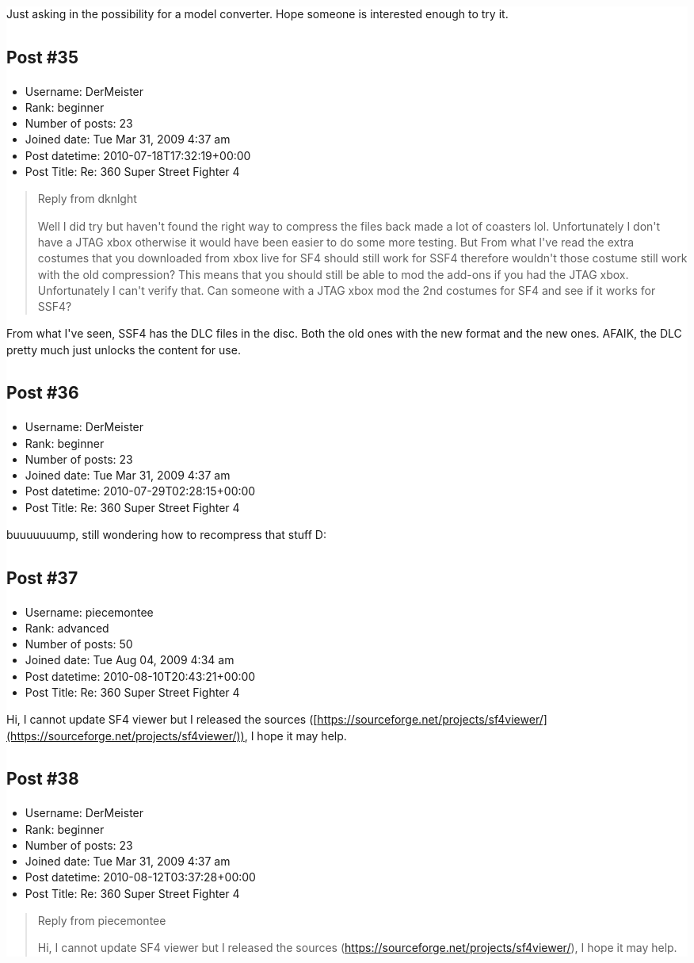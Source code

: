Just asking in the possibility for a model converter. Hope someone is interested enough to try it.
## Post #35
- Username: DerMeister
- Rank: beginner
- Number of posts: 23
- Joined date: Tue Mar 31, 2009 4:37 am
- Post datetime: 2010-07-18T17:32:19+00:00
- Post Title: Re: 360 Super Street Fighter 4

> Reply from dknlght
>
> Well I did try but haven't found the right way to compress the files back made a lot of coasters lol. Unfortunately I don't have a JTAG xbox otherwise it would have been easier to do some more testing. But From what I've read the extra costumes that you downloaded from xbox live for SF4 should still work for SSF4 therefore wouldn't those costume still work with the old compression? This means that you should still be able to mod the add-ons if you had the JTAG xbox. Unfortunately I can't verify that. Can someone with a JTAG xbox mod the 2nd costumes for SF4 and see if it works for SSF4?

From what I've seen, SSF4 has the DLC files in the disc. Both the old ones with the new format and the new ones. AFAIK, the DLC pretty much just unlocks the content for use.
## Post #36
- Username: DerMeister
- Rank: beginner
- Number of posts: 23
- Joined date: Tue Mar 31, 2009 4:37 am
- Post datetime: 2010-07-29T02:28:15+00:00
- Post Title: Re: 360 Super Street Fighter 4

buuuuuuump, still wondering how to recompress that stuff D:
## Post #37
- Username: piecemontee
- Rank: advanced
- Number of posts: 50
- Joined date: Tue Aug 04, 2009 4:34 am
- Post datetime: 2010-08-10T20:43:21+00:00
- Post Title: Re: 360 Super Street Fighter 4

Hi, I cannot update SF4 viewer but I released the sources ([https://sourceforge.net/projects/sf4viewer/](https://sourceforge.net/projects/sf4viewer/)), I hope it may help.
## Post #38
- Username: DerMeister
- Rank: beginner
- Number of posts: 23
- Joined date: Tue Mar 31, 2009 4:37 am
- Post datetime: 2010-08-12T03:37:28+00:00
- Post Title: Re: 360 Super Street Fighter 4

> Reply from piecemontee
>
> Hi, I cannot update SF4 viewer but I released the sources (https://sourceforge.net/projects/sf4viewer/), I hope it may help.
